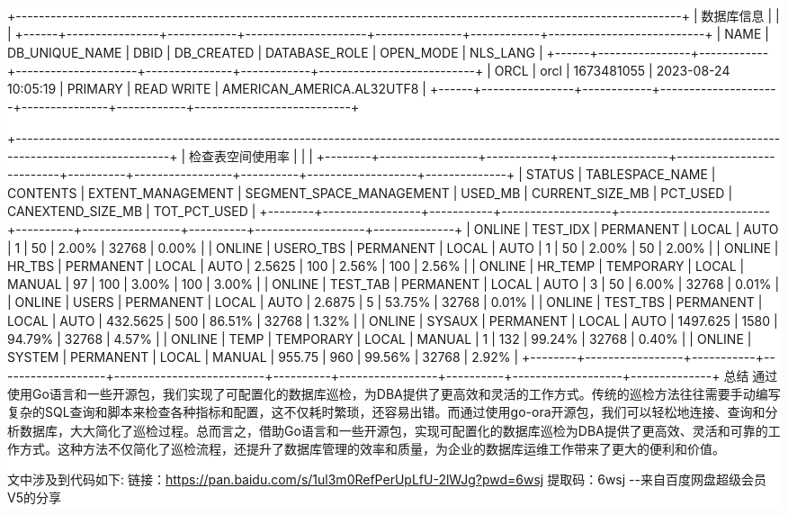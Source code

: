 +-------------------------------------------------------------------------------------------------------------------+
| 数据库信息                                                                                                        |
|                                                                                                                   |
+------+----------------+------------+---------------------+---------------+------------+---------------------------+
| NAME | DB_UNIQUE_NAME | DBID       | DB_CREATED          | DATABASE_ROLE | OPEN_MODE  | NLS_LANG                  |
+------+----------------+------------+---------------------+---------------+------------+---------------------------+
| ORCL | orcl           | 1673481055 | 2023-08-24 10:05:19 | PRIMARY       | READ WRITE | AMERICAN_AMERICA.AL32UTF8 |
+------+----------------+------------+---------------------+---------------+------------+---------------------------+

+----------------------------------------------------------------------------------------------------------------------------------------------------------------+
| 检查表空间使用率                                                                                                                                               |
|                                                                                                                                                                |
+--------+-----------------+-----------+-------------------+--------------------------+----------+-----------------+----------+-------------------+--------------+
| STATUS | TABLESPACE_NAME | CONTENTS  | EXTENT_MANAGEMENT | SEGMENT_SPACE_MANAGEMENT | USED_MB  | CURRENT_SIZE_MB | PCT_USED | CANEXTEND_SIZE_MB | TOT_PCT_USED |
+--------+-----------------+-----------+-------------------+--------------------------+----------+-----------------+----------+-------------------+--------------+
| ONLINE | TEST_IDX        | PERMANENT | LOCAL             | AUTO                     | 1        | 50              |    2.00% | 32768             |    0.00%     |
| ONLINE | USERO_TBS       | PERMANENT | LOCAL             | AUTO                     | 1        | 50              |    2.00% | 50                |    2.00%     |
| ONLINE | HR_TBS          | PERMANENT | LOCAL             | AUTO                     | 2.5625   | 100             |    2.56% | 100               |    2.56%     |
| ONLINE | HR_TEMP         | TEMPORARY | LOCAL             | MANUAL                   | 97       | 100             |    3.00% | 100               |    3.00%     |
| ONLINE | TEST_TAB        | PERMANENT | LOCAL             | AUTO                     | 3        | 50              |    6.00% | 32768             |    0.01%     |
| ONLINE | USERS           | PERMANENT | LOCAL             | AUTO                     | 2.6875   | 5               |   53.75% | 32768             |    0.01%     |
| ONLINE | TEST_TBS        | PERMANENT | LOCAL             | AUTO                     | 432.5625 | 500             |   86.51% | 32768             |    1.32%     |
| ONLINE | SYSAUX          | PERMANENT | LOCAL             | AUTO                     | 1497.625 | 1580            |   94.79% | 32768             |    4.57%     |
| ONLINE | TEMP            | TEMPORARY | LOCAL             | MANUAL                   | 1        | 132             |   99.24% | 32768             |    0.40%     |
| ONLINE | SYSTEM          | PERMANENT | LOCAL             | MANUAL                   | 955.75   | 960             |   99.56% | 32768             |    2.92%     |
+--------+-----------------+-----------+-------------------+--------------------------+----------+-----------------+----------+-------------------+--------------+
总结
通过使用Go语言和一些开源包，我们实现了可配置化的数据库巡检，为DBA提供了更高效和灵活的工作方式。传统的巡检方法往往需要手动编写复杂的SQL查询和脚本来检查各种指标和配置，这不仅耗时繁琐，还容易出错。而通过使用go-ora开源包，我们可以轻松地连接、查询和分析数据库，大大简化了巡检过程。总而言之，借助Go语言和一些开源包，实现可配置化的数据库巡检为DBA提供了更高效、灵活和可靠的工作方式。这种方法不仅简化了巡检流程，还提升了数据库管理的效率和质量，为企业的数据库运维工作带来了更大的便利和价值。

文中涉及到代码如下: 链接：https://pan.baidu.com/s/1ul3m0RefPerUpLfU-2lWJg?pwd=6wsj 提取码：6wsj --来自百度网盘超级会员V5的分享
